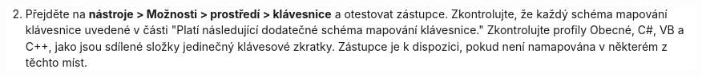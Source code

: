 2.  Přejděte na **nástroje > Možnosti > prostředí > klávesnice** a otestovat zástupce. Zkontrolujte, že každý schéma mapování klávesnice uvedené v části "Platí následující dodatečné schéma mapování klávesnice." Zkontrolujte profily Obecné, C#, VB a C++, jako jsou sdílené složky jedinečný klávesové zkratky. Zástupce je k dispozici, pokud není namapována v některém z těchto míst.

